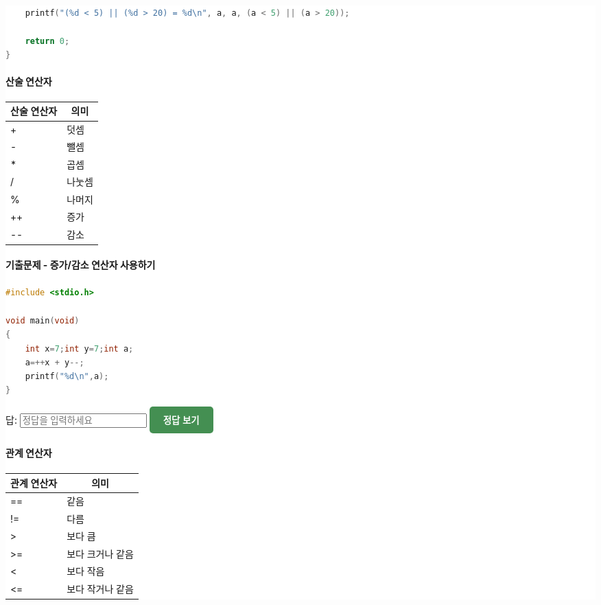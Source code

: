 ```c
    printf("(%d < 5) || (%d > 20) = %d\n", a, a, (a < 5) || (a > 20));
    
    return 0;
}
```

#### 산술 연산자

| 산술 연산자 | 의미 |
| --- | --- |
| + | 덧셈 |
| - | 뺄셈 |
| * | 곱셈 |
| / | 나눗셈 |
| % | 나머지 |
| ++ | 증가 |
| -- | 감소 |

#### 기출문제 - 증가/감소 연산자 사용하기

```c
#include <stdio.h>

void main(void)
{
    int x=7;int y=7;int a;
    a=++x + y--;
    printf("%d\n",a);
}
```

답: <input type="text" id="increment-answer" placeholder="정답을 입력하세요">
<input type="button" id="increment-answerButton" value="정답 보기" onclick="checkIncrementAnswer()" style="background-color: #448F52; color: white; border: none; padding: 10px 20px; border-radius: 5px; cursor: pointer; font-weight: bold;">
<div id="increment-answerResult"></div>

#### 관계 연산자

| 관계 연산자 | 의미 |
| --- | --- |
| == | 같음 |
| != | 다름 |
| > | 보다 큼 |
| >= | 보다 크거나 같음 |
| < | 보다 작음 |
| <= | 보다 작거나 같음 |

